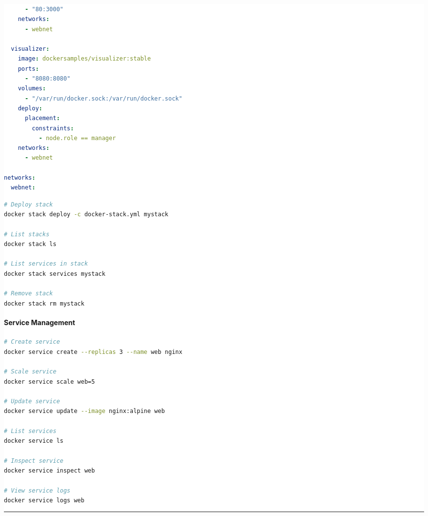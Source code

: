 ```yaml
      - "80:3000"
    networks:
      - webnet

  visualizer:
    image: dockersamples/visualizer:stable
    ports:
      - "8080:8080"
    volumes:
      - "/var/run/docker.sock:/var/run/docker.sock"
    deploy:
      placement:
        constraints:
          - node.role == manager
    networks:
      - webnet

networks:
  webnet:
```

```bash
# Deploy stack
docker stack deploy -c docker-stack.yml mystack

# List stacks
docker stack ls

# List services in stack
docker stack services mystack

# Remove stack
docker stack rm mystack
```

#### Service Management
```bash
# Create service
docker service create --replicas 3 --name web nginx

# Scale service
docker service scale web=5

# Update service
docker service update --image nginx:alpine web

# List services
docker service ls

# Inspect service
docker service inspect web

# View service logs
docker service logs web
```

---